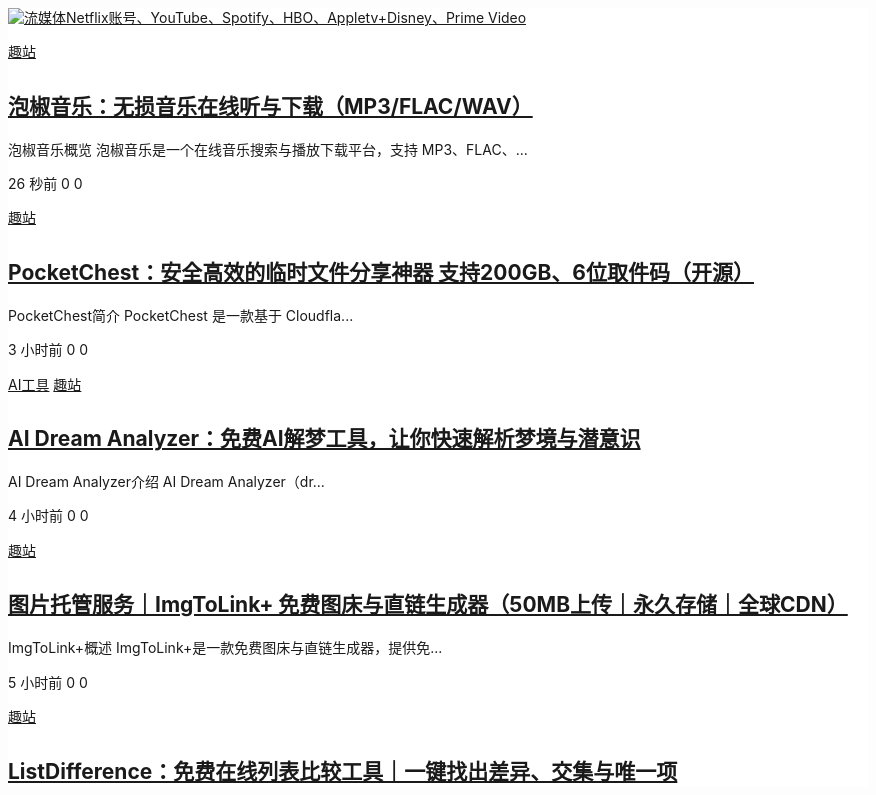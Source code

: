 [![流媒体Netflix账号、YouTube、Spotify、HBO、Appletv+Disney、Prime Video](https://www.ahhhhfs.com/wp-content/uploads/2023/07/ihezu-banner-1.webp)](https://www.ihezu.cc/?sid=fSaqZq)

[趣站](https://www.ahhhhfs.com/funny_site/)

## [泡椒音乐：无损音乐在线听与下载（MP3/FLAC/WAV）](https://www.ahhhhfs.com/74837/ "泡椒音乐：无损音乐在线听与下载（MP3/FLAC/WAV）")

泡椒音乐概览 泡椒音乐是一个在线音乐搜索与播放下载平台，支持 MP3、FLAC、...

26 秒前
0
0

[趣站](https://www.ahhhhfs.com/funny_site/)

## [PocketChest：安全高效的临时文件分享神器 支持200GB、6位取件码（开源）](https://www.ahhhhfs.com/74831/ "PocketChest：安全高效的临时文件分享神器 支持200GB、6位取件码（开源）")

PocketChest简介 PocketChest 是一款基于 Cloudfla...

3 小时前
0
0

[AI工具](https://www.ahhhhfs.com/funny_site/ai-tool/) [趣站](https://www.ahhhhfs.com/funny_site/)

## [AI Dream Analyzer：免费AI解梦工具，让你快速解析梦境与潜意识](https://www.ahhhhfs.com/74825/ "AI Dream Analyzer：免费AI解梦工具，让你快速解析梦境与潜意识")

AI Dream Analyzer介绍 AI Dream Analyzer（dr...

4 小时前
0
0

[趣站](https://www.ahhhhfs.com/funny_site/)

## [图片托管服务｜ImgToLink+ 免费图床与直链生成器（50MB上传｜永久存储｜全球CDN）](https://www.ahhhhfs.com/74820/ "图片托管服务｜ImgToLink+ 免费图床与直链生成器（50MB上传｜永久存储｜全球CDN）")

ImgToLink+概述 ImgToLink+是一款免费图床与直链生成器，提供免...

5 小时前
0
0

[趣站](https://www.ahhhhfs.com/funny_site/)

## [ListDifference：免费在线列表比较工具｜一键找出差异、交集与唯一项](https://www.ahhhhfs.com/74801/ "ListDifference：免费在线列表比较工具｜一键找出差异、交集与唯一项")
